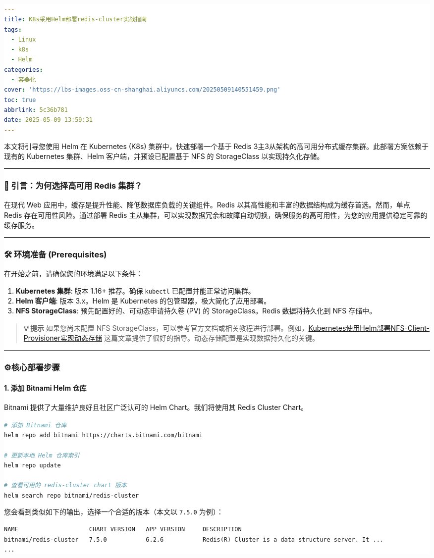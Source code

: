 ```yaml
---
title: K8s采用Helm部署redis-cluster实战指南
tags:
  - Linux
  - k8s
  - Helm
categories:
  - 容器化
cover: 'https://lbs-images.oss-cn-shanghai.aliyuncs.com/20250509140551459.png'
toc: true
abbrlink: 5c36b781
date: 2025-05-09 13:59:31
---
```



本文将引导您使用 Helm 在 Kubernetes (K8s) 集群中，快速部署一个基于 Redis 3主3从架构的高可用分布式缓存集群。此部署方案依赖于现有的 Kubernetes 集群、Helm 客户端，并预设已配置基于 NFS 的 StorageClass 以实现持久化存储。



---

### 🚀 引言：为何选择高可用 Redis 集群？

在现代 Web 应用中，缓存是提升性能、降低数据库负载的关键组件。Redis 以其高性能和丰富的数据结构成为缓存首选。然而，单点 Redis 存在可用性风险。通过部署 Redis 主从集群，可以实现数据冗余和故障自动切换，确保服务的高可用性，为您的应用提供稳定可靠的缓存服务。

---

### 🛠️ 环境准备 (Prerequisites)

在开始之前，请确保您的环境满足以下条件：

1.  **Kubernetes 集群**: 版本 1.16+ 推荐。确保 `kubectl` 已配置并能正常访问集群。
2.  **Helm 客户端**: 版本 3.x。Helm 是 Kubernetes 的包管理器，极大简化了应用部署。
3.  **NFS StorageClass**: 预先配置好的、可动态申请持久卷 (PV) 的 StorageClass。Redis 数据将持久化到 NFS 存储中。

> **💡 提示**
> 如果您尚未配置 NFS StorageClass，可以参考官方文档或相关教程进行部署。例如，[Kubernetes使用Helm部署NFS-Client-Provisioner实现动态存储](https://liboshuai.icu/pages/e3673e0e/) 这篇文章提供了很好的指导。动态存储配置是实现数据持久化的关键。

---

### ⚙️核心部署步骤

#### 1. 添加 Bitnami Helm 仓库

Bitnami 提供了大量维护良好且社区广泛认可的 Helm Chart。我们将使用其 Redis Cluster Chart。

```bash
# 添加 Bitnami 仓库
helm repo add bitnami https://charts.bitnami.com/bitnami

# 更新本地 Helm 仓库索引
helm repo update

# 查看可用的 redis-cluster chart 版本
helm search repo bitnami/redis-cluster
```
您会看到类似如下的输出，选择一个合适的版本（本文以 `7.5.0` 为例）：
```text
NAME                    CHART VERSION   APP VERSION     DESCRIPTION
bitnami/redis-cluster   7.5.0           6.2.6           Redis(R) Cluster is a data structure server. It ...
...
```
